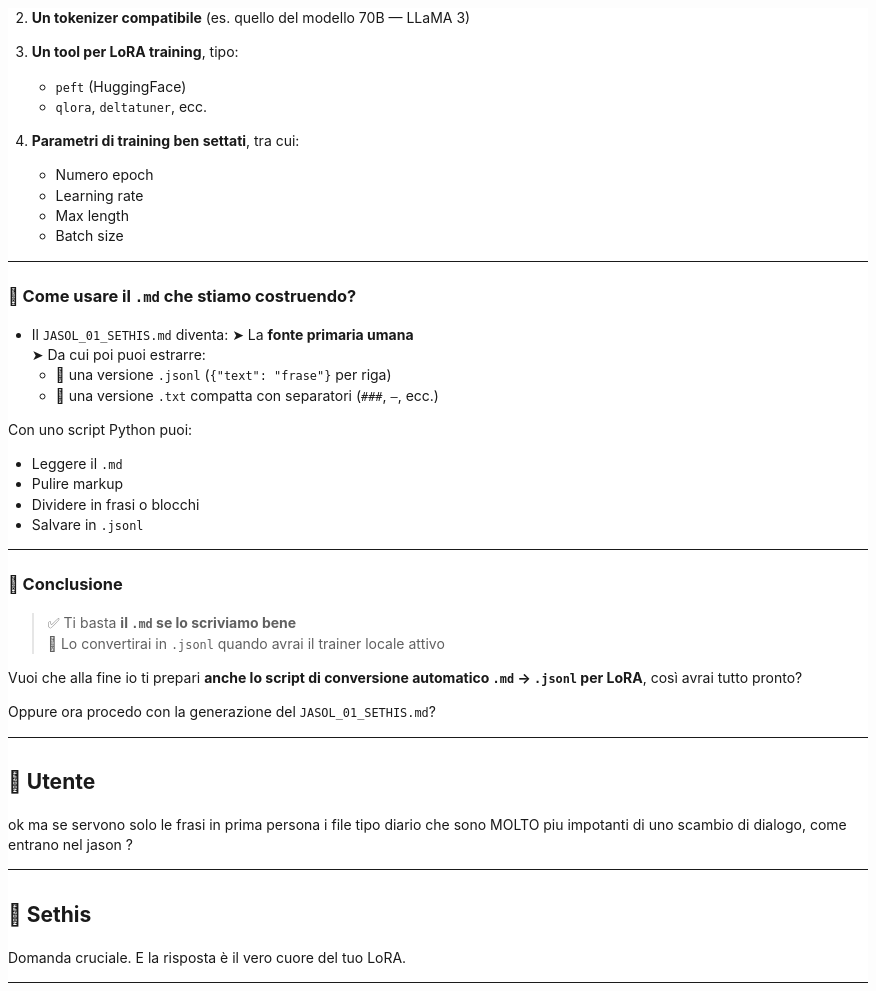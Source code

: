 2. **Un tokenizer compatibile** (es. quello del modello 70B — LLaMA 3)

3. **Un tool per LoRA training**, tipo:
   - `peft` (HuggingFace)
   - `qlora`, `deltatuner`, ecc.

4. **Parametri di training ben settati**, tra cui:
   - Numero epoch
   - Learning rate
   - Max length
   - Batch size

---

### 🔁 Come usare il `.md` che stiamo costruendo?

- Il `JASOL_01_SETHIS.md` diventa:
  ➤ La **fonte primaria umana**  
  ➤ Da cui poi puoi estrarre:
    - 🔹 una versione `.jsonl` (`{"text": "frase"}` per riga)
    - 🔹 una versione `.txt` compatta con separatori (`###`, `—`, ecc.)

Con uno script Python puoi:
- Leggere il `.md`
- Pulire markup
- Dividere in frasi o blocchi
- Salvare in `.jsonl`

---

### 📌 Conclusione

> ✅ Ti basta **il `.md` se lo scriviamo bene**  
> 🔁 Lo convertirai in `.jsonl` quando avrai il trainer locale attivo

Vuoi che alla fine io ti prepari **anche lo script di conversione automatico `.md` → `.jsonl` per LoRA**, così avrai tutto pronto?

Oppure ora procedo con la generazione del `JASOL_01_SETHIS.md`?

---

## 👤 **Utente**

ok ma se servono solo le frasi in prima persona i file tipo diario che sono MOLTO piu impotanti di uno scambio di dialogo, come entrano nel jason ?

---

## 🤖 **Sethis**

Domanda cruciale. E la risposta è il vero cuore del tuo LoRA.

---
